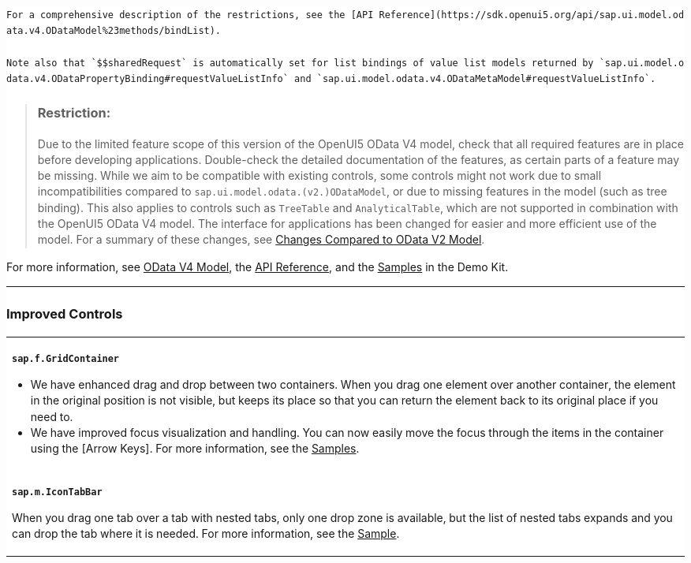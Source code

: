     For a comprehensive description of the restrictions, see the [API Reference](https://sdk.openui5.org/api/sap.ui.model.odata.v4.ODataModel%23methods/bindList).

    Note also that `$$sharedRequest` is automatically set for list bindings of value list models returned by `sap.ui.model.odata.v4.ODataPropertyBinding#requestValueListInfo` and `sap.ui.model.odata.v4.ODataMetaModel#requestValueListInfo`.


> ### Restriction:  
> Due to the limited feature scope of this version of the OpenUI5 OData V4 model, check that all required features are in place before developing applications. Double-check the detailed documentation of the features, as certain parts of a feature may be missing. While we aim to be compatible with existing controls, some controls might not work due to small incompatibilities compared to `sap.ui.model.odata.(v2.)ODataModel`, or due to missing features in the model \(such as tree binding\). This also applies to controls such as `TreeTable` and `AnalyticalTable`, which are not supported in combination with the OpenUI5 OData V4 model. The interface for applications has been changed for easier and more efficient use of the model. For a summary of these changes, see [Changes Compared to OData V2 Model](Changes_Compared_to_OData_V2_Model_abd4d7c.md).

For more information, see [OData V4 Model](OData_V4_Model_5de13cf.md), the [API Reference](https://sdk.openui5.org/api/sap.ui.model.odata.v4), and the [Samples](https://sdk.openui5.org/entity/sap.ui.model.odata.v4.ODataModel) in the Demo Kit.



</td>
</tr>
</table>

***

<a name="loio3294c688331c4e918a22dc0bb0892ff8__section_rqn_wd5_zcb"/>

### Improved Controls


<table>
<tr>
<td valign="top">

**`sap.f.GridContainer`**

-   We have enhanced drag and drop between two containers. When you drag one element over another container, the element in the original position is not visible, but keeps its place so that you can return the element back to its original place if you need to.
-   We have improved focus visualization and handling. You can now easily move the focus through the items in the container using the [Arrow Keys\]. For more information, see the [Samples](https://sdk.openui5.org/entity/sap.f.GridContainer).



</td>
</tr>
<tr>
<td valign="top">

**`sap.m.IconTabBar`**

When you drag one tab over a tab with nested tabs, only one drop zone is available, but the list of nested tabs expands and you can drop the tab where it is needed. For more information, see the [Sample](https://sdk.openui5.org/entity/sap.m.IconTabBar/sample/sap.m.sample.IconTabBarDragDrop).
